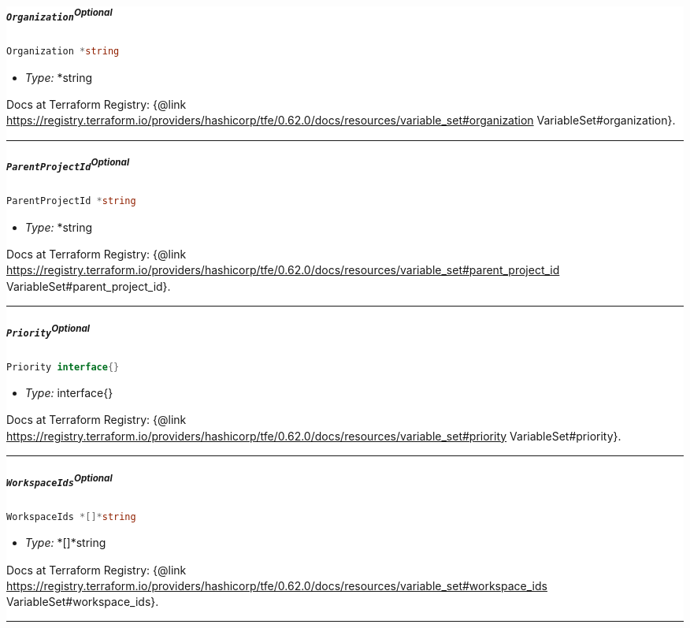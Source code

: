 
##### `Organization`<sup>Optional</sup> <a name="Organization" id="@cdktf/provider-tfe.variableSet.VariableSetConfig.property.organization"></a>

```go
Organization *string
```

- *Type:* *string

Docs at Terraform Registry: {@link https://registry.terraform.io/providers/hashicorp/tfe/0.62.0/docs/resources/variable_set#organization VariableSet#organization}.

---

##### `ParentProjectId`<sup>Optional</sup> <a name="ParentProjectId" id="@cdktf/provider-tfe.variableSet.VariableSetConfig.property.parentProjectId"></a>

```go
ParentProjectId *string
```

- *Type:* *string

Docs at Terraform Registry: {@link https://registry.terraform.io/providers/hashicorp/tfe/0.62.0/docs/resources/variable_set#parent_project_id VariableSet#parent_project_id}.

---

##### `Priority`<sup>Optional</sup> <a name="Priority" id="@cdktf/provider-tfe.variableSet.VariableSetConfig.property.priority"></a>

```go
Priority interface{}
```

- *Type:* interface{}

Docs at Terraform Registry: {@link https://registry.terraform.io/providers/hashicorp/tfe/0.62.0/docs/resources/variable_set#priority VariableSet#priority}.

---

##### `WorkspaceIds`<sup>Optional</sup> <a name="WorkspaceIds" id="@cdktf/provider-tfe.variableSet.VariableSetConfig.property.workspaceIds"></a>

```go
WorkspaceIds *[]*string
```

- *Type:* *[]*string

Docs at Terraform Registry: {@link https://registry.terraform.io/providers/hashicorp/tfe/0.62.0/docs/resources/variable_set#workspace_ids VariableSet#workspace_ids}.

---



